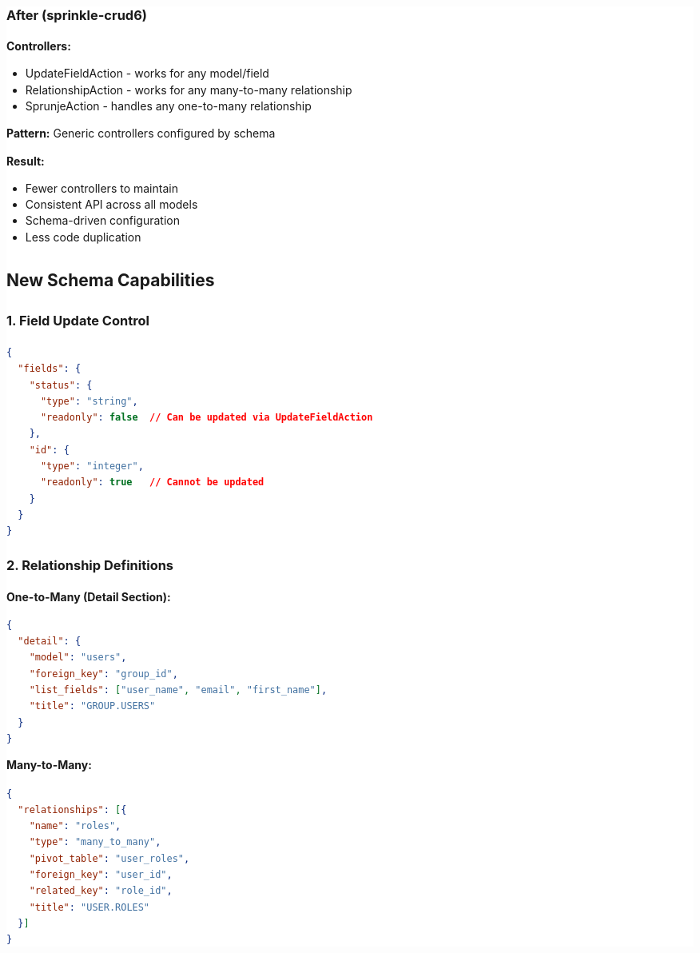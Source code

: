 ### After (sprinkle-crud6)

**Controllers:**
- UpdateFieldAction - works for any model/field
- RelationshipAction - works for any many-to-many relationship
- SprunjeAction - handles any one-to-many relationship

**Pattern:** Generic controllers configured by schema

**Result:** 
- Fewer controllers to maintain
- Consistent API across all models
- Schema-driven configuration
- Less code duplication

## New Schema Capabilities

### 1. Field Update Control

```json
{
  "fields": {
    "status": {
      "type": "string",
      "readonly": false  // Can be updated via UpdateFieldAction
    },
    "id": {
      "type": "integer",
      "readonly": true   // Cannot be updated
    }
  }
}
```

### 2. Relationship Definitions

**One-to-Many (Detail Section):**
```json
{
  "detail": {
    "model": "users",
    "foreign_key": "group_id",
    "list_fields": ["user_name", "email", "first_name"],
    "title": "GROUP.USERS"
  }
}
```

**Many-to-Many:**
```json
{
  "relationships": [{
    "name": "roles",
    "type": "many_to_many",
    "pivot_table": "user_roles",
    "foreign_key": "user_id",
    "related_key": "role_id",
    "title": "USER.ROLES"
  }]
}
```
